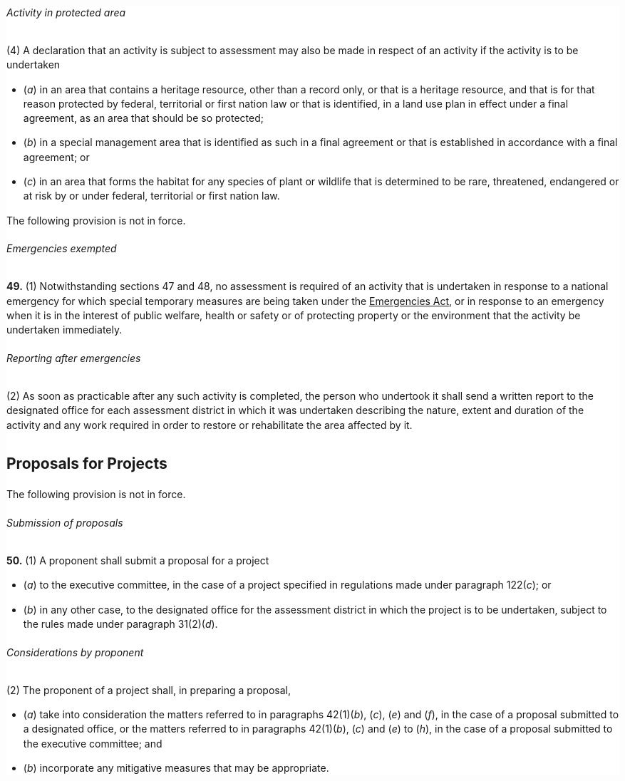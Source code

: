 ###### Activity in protected area

(4) A declaration that an activity is subject to assessment may also be made in respect of an activity if the activity is to be undertaken

  * (_a_) in an area that contains a heritage resource, other than a record only, or that is a heritage resource, and that is for that reason protected by federal, territorial or first nation law or that is identified, in a land use plan in effect under a final agreement, as an area that should be so protected;

  * (_b_) in a special management area that is identified as such in a final agreement or that is established in accordance with a final agreement; or

  * (_c_) in an area that forms the habitat for any species of plant or wildlife that is determined to be rare, threatened, endangered or at risk by or under federal, territorial or first nation law.

The following provision is not in force.

###### Emergencies exempted

**49.** (1) Notwithstanding sections 47 and 48, no assessment is required of an activity that is undertaken in response to a national emergency for which special temporary measures are being taken under the [Emergencies Act](/canada/eng/acts/E/E-4.5.md), or in response to an emergency when it is in the interest of public welfare, health or safety or of protecting property or the environment that the activity be undertaken immediately.

###### Reporting after emergencies

(2) As soon as practicable after any such activity is completed, the person who undertook it shall send a written report to the designated office for each assessment district in which it was undertaken describing the nature, extent and duration of the activity and any work required in order to restore or rehabilitate the area affected by it.

## Proposals for Projects

The following provision is not in force.

###### Submission of proposals

**50.** (1) A proponent shall submit a proposal for a project

  * (_a_) to the executive committee, in the case of a project specified in regulations made under paragraph 122(_c_); or

  * (_b_) in any other case, to the designated office for the assessment district in which the project is to be undertaken, subject to the rules made under paragraph 31(2)(_d_).

###### Considerations by proponent

(2) The proponent of a project shall, in preparing a proposal,

  * (_a_) take into consideration the matters referred to in paragraphs 42(1)(_b_), (_c_), (_e_) and (_f_), in the case of a proposal submitted to a designated office, or the matters referred to in paragraphs 42(1)(_b_), (_c_) and (_e_) to (_h_), in the case of a proposal submitted to the executive committee; and

  * (_b_) incorporate any mitigative measures that may be appropriate.
